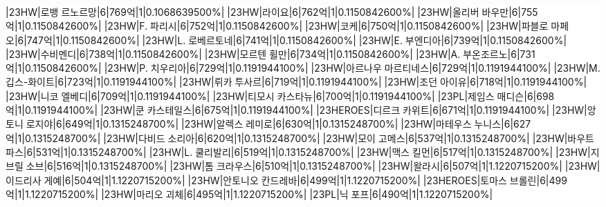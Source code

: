 |23HW|로뱅 르노르망|6|769억|1|0.1068639500%|
|23HW|라이요|6|762억|1|0.1150842600%|
|23HW|올리버 바우만|6|755억|1|0.1150842600%|
|23HW|F. 파리시|6|752억|1|0.1150842600%|
|23HW|코케|6|750억|1|0.1150842600%|
|23HW|파블로 마페오|6|747억|1|0.1150842600%|
|23HW|L. 로베르토네|6|741억|1|0.1150842600%|
|23HW|E. 부엔디아|6|739억|1|0.1150842600%|
|23HW|수비멘디|6|738억|1|0.1150842600%|
|23HW|모르텐 휠만|6|734억|1|0.1150842600%|
|23HW|A. 부온조르노|6|731억|1|0.1150842600%|
|23HW|P. 치우리아|6|729억|1|0.1191944100%|
|23HW|아르나우 마르티네스|6|729억|1|0.1191944100%|
|23HW|M. 깁스-화이트|6|723억|1|0.1191944100%|
|23HW|뤼카 투사르|6|719억|1|0.1191944100%|
|23HW|조던 아이유|6|718억|1|0.1191944100%|
|23HW|니코 엘베디|6|709억|1|0.1191944100%|
|23HW|티모시 카스타뉴|6|700억|1|0.1191944100%|
|23PL|제임스 매디슨|6|698억|1|0.1191944100%|
|23HW|쿤 카스테일스|6|675억|1|0.1191944100%|
|23HEROES|디르크 카위트|6|671억|1|0.1191944100%|
|23HW|앙토니 로지야|6|649억|1|0.1315248700%|
|23HW|알렉스 레미로|6|630억|1|0.1315248700%|
|23HW|마테우스 누니스|6|627억|1|0.1315248700%|
|23HW|다비드 소리아|6|620억|1|0.1315248700%|
|23HW|모이 고메스|6|537억|1|0.1315248700%|
|23HW|바우트 파스|6|531억|1|0.1315248700%|
|23HW|L. 쿨리발리|6|519억|1|0.1315248700%|
|23HW|맥스 킬먼|6|517억|1|0.1315248700%|
|23HW|지브릴 소브|6|516억|1|0.1315248700%|
|23HW|톰 크라우스|6|510억|1|0.1315248700%|
|23HW|왈라시|6|507억|1|1.1220715200%|
|23HW|이드리사 게예|6|504억|1|1.1220715200%|
|23HW|안토니오 칸드레바|6|499억|1|1.1220715200%|
|23HEROES|토마스 브롤린|6|499억|1|1.1220715200%|
|23HW|마리오 괴체|6|495억|1|1.1220715200%|
|23PL|닉 포프|6|490억|1|1.1220715200%|